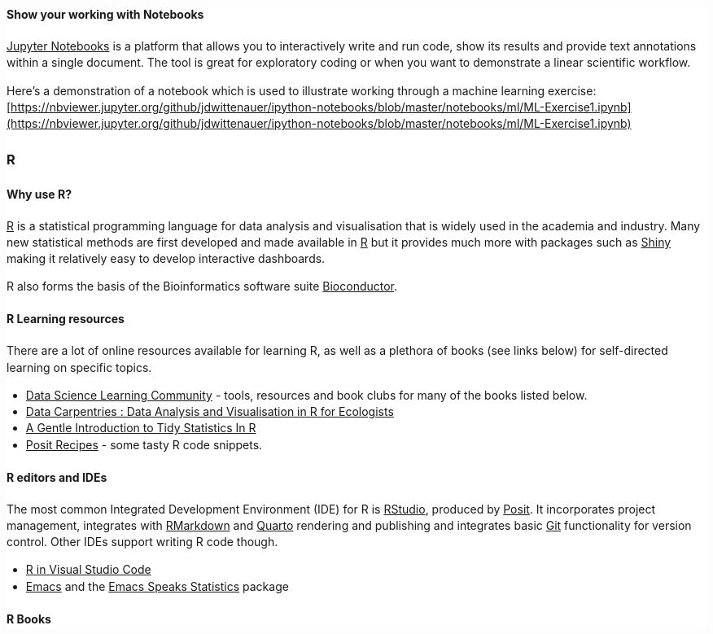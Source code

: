#### Show your working with Notebooks

[Jupyter Notebooks](https://jupyter.org/) is a platform that allows you to interactively write and run code, show its
results and provide text annotations within a single document. The tool is great for exploratory coding or when you want
to demonstrate a linear scientific workflow.

Here’s a demonstration of a notebook which is used to illustrate working through a machine learning exercise:
[https://nbviewer.jupyter.org/github/jdwittenauer/ipython-notebooks/blob/master/notebooks/ml/ML-Exercise1.ipynb](https://nbviewer.jupyter.org/github/jdwittenauer/ipython-notebooks/blob/master/notebooks/ml/ML-Exercise1.ipynb)

### R

#### Why use R?

[R][r] is a statistical programming language for data analysis and visualisation that is widely used in the academia and
industry. Many new statistical methods are first developed and made available in [R][r] but it provides much more with
packages such as [Shiny][shiny] making it relatively easy to develop interactive dashboards.

R also forms the basis of the Bioinformatics software suite [Bioconductor][bioconductor].

#### R Learning resources

There are a lot of online resources available for learning R, as well as a plethora of books (see links below) for
self-directed learning on specific topics.

* [Data Science Learning Community][dslc] - tools, resources and book clubs for many of the books listed below.
* [Data Carpentries : Data Analysis and Visualisation in R for Ecologists](https://datacarpentry.org/R-ecology-lesson/)
* [A Gentle Introduction to Tidy Statistics In
  R](https://resources.rstudio.com/webinars/a-gentle-introduction-to-tidy-statistics-in-r)
* [Posit Recipes](https://posit.cloud/learn/recipes) - some tasty R code snippets.

#### R editors and IDEs

The most common Integrated Development Environment (IDE) for R is [RStudio][rstudio], produced by [Posit][posit]. It
incorporates project management, integrates with [RMarkdown][rmarkdown] and [Quarto][quarto] rendering and publishing
and integrates basic [Git][git] functionality for version control. Other IDEs support writing R code though.

* [R in Visual Studio Code](https://code.visualstudio.com/docs/languages/r)
* [Emacs](https://www.gnu.org/software/emacs/) and the [Emacs Speaks Statistics](https://ess.r-project.org/) package

#### R Books


[bioconductor]: https://www.bioconductor.org/
[bookdown]: https://bookdown.org/
[dslc]: https://dslc.io/
[git]: https://git-scm.com/
[mit-missing-semester]: https://missing.csail.mit.edu/
[birmingham-missing-semester]: https://missingsemester.afnom.net/
[posit]: https://posit.co/
[quarto]: https://quarto.org/
[r]: https://www.r-project.org/
[rmarkdown]: https://bookdown.org/yihui/rmarkdown/
[rstudio]: https://posit.co/downloads/
[shiny]: https://shiny.posit.co/r/getstarted/